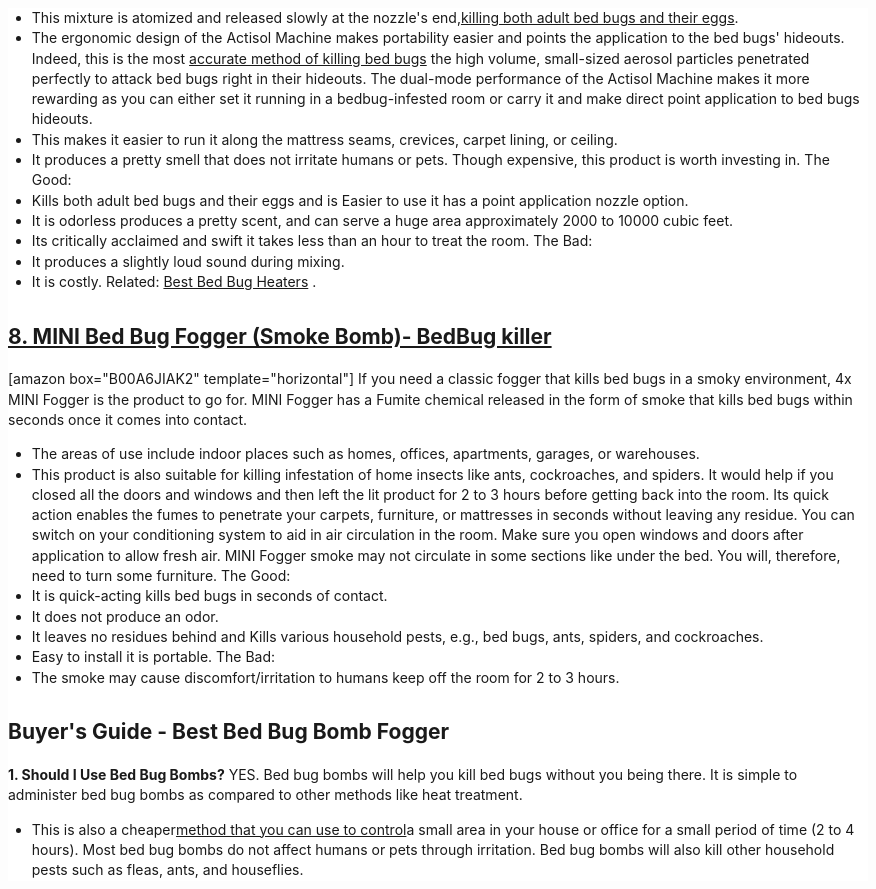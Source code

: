 - This mixture is atomized and released slowly at the nozzle's end,[killing both adult bed bugs and their eggs](https://pestpolicy.com/how-to-kill-bed-bug-eggs/).
- The ergonomic design of the Actisol Machine makes portability easier and points the application to the bed bugs' hideouts.
Indeed, this is the most
[accurate method of killing bed bugs](https://pestpolicy.com/does-ammonia-kill-bed-bugs/)
 the high volume, small-sized aerosol particles penetrated perfectly to attack bed bugs right in their hideouts.
The dual-mode performance of the Actisol Machine makes it more rewarding as you can either set it running in a bedbug-infested room or carry it and make direct point application to bed bugs hideouts.
- This makes it easier to run it along the mattress seams, crevices, carpet lining, or ceiling.
- It produces a pretty smell that does not irritate humans or pets. Though expensive, this product is worth investing in.
The Good:
- Kills both adult bed bugs and their eggs and is Easier to use  it has a point application nozzle option.
- It is odorless  produces a pretty scent, and can serve a huge area  approximately 2000 to 10000 cubic feet.
- Its critically acclaimed and swift  it takes less than an hour to treat the room.
The Bad:
- It produces a slightly loud sound during mixing.
- It is costly.
Related:
[Best Bed Bug Heaters](https://pestpolicy.com/best-bed-bug-heaters/)
.
## [8. MINI Bed Bug Fogger (Smoke Bomb)- BedBug killer](https://www.amazon.com/dp/B01H2SR3R0/?tag=p-policy-20)
[amazon box="B00A6JIAK2" template="horizontal"]
If you need a classic fogger that kills bed bugs in a smoky environment, 4x MINI Fogger is the product to go for.
MINI Fogger has a Fumite chemical released in the form of smoke that kills bed bugs within seconds once it comes into contact.
- The areas of use include indoor places such as homes, offices, apartments, garages, or warehouses.
- This product is also suitable for killing infestation of home insects like ants, cockroaches, and spiders.
It would help if you closed all the doors and windows and then left the lit product for 2 to 3 hours before getting back into the room.
Its quick action enables the fumes to penetrate your carpets, furniture, or mattresses in seconds without leaving any residue.
You can switch on your conditioning system to aid in air circulation in the room. Make sure you open windows and doors after application to allow fresh air.
MINI Fogger smoke may not circulate in some sections like under the bed. You will, therefore, need to turn some furniture.
The Good:
- It is quick-acting  kills bed bugs in seconds of contact.
- It does not produce an odor.
- It leaves no residues behind and Kills various household pests, e.g., bed bugs, ants, spiders, and cockroaches.
- Easy to install  it is portable.
The Bad:
- The smoke may cause discomfort/irritation to humans  keep off the room for 2 to 3 hours.
## Buyer's Guide - Best Bed Bug Bomb Fogger
**1. Should I Use Bed Bug Bombs?**
YES. Bed bug bombs will help you kill bed bugs without you being there. It is simple to administer bed bug bombs as compared to other methods like heat treatment.
- This is also a cheaper[method that you can use to control](https://pestpolicy.com/top-7-natural-termite-control-can-easily/)a small area in your house or office for a small period of time (2 to 4 hours).
Most bed bug bombs do not affect humans or pets through irritation. Bed bug bombs will also kill other household pests such as fleas, ants, and houseflies.